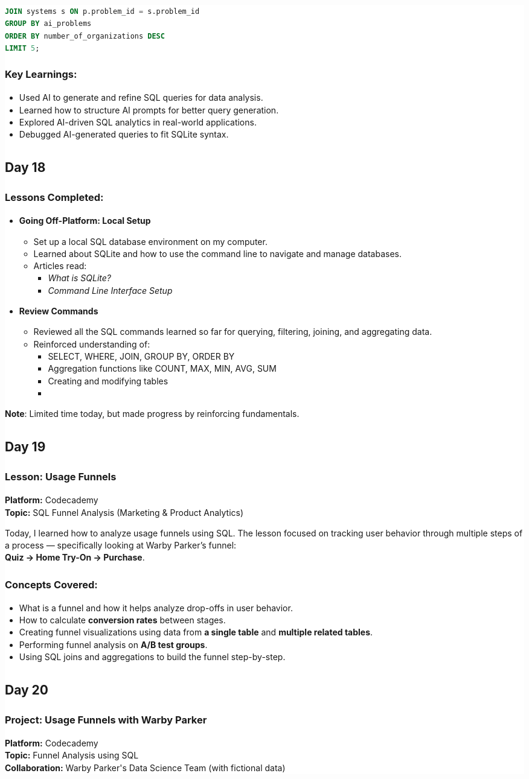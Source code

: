 ```sql
JOIN systems s ON p.problem_id = s.problem_id
GROUP BY ai_problems
ORDER BY number_of_organizations DESC
LIMIT 5;
```

### **Key Learnings:**
- Used AI to generate and refine SQL queries for data analysis.
- Learned how to structure AI prompts for better query generation.
- Explored AI-driven SQL analytics in real-world applications.
- Debugged AI-generated queries to fit SQLite syntax.

## Day 18  
### **Lessons Completed:**
- **Going Off-Platform: Local Setup**
  - Set up a local SQL database environment on my computer.
  - Learned about SQLite and how to use the command line to navigate and manage databases.
  - Articles read:
    - *What is SQLite?*
    - *Command Line Interface Setup*

- **Review Commands**
  - Reviewed all the SQL commands learned so far for querying, filtering, joining, and aggregating data.
  - Reinforced understanding of:
    - SELECT, WHERE, JOIN, GROUP BY, ORDER BY
    - Aggregation functions like COUNT, MAX, MIN, AVG, SUM
    - Creating and modifying tables
    - 
**Note**: Limited time today, but made progress by reinforcing fundamentals.

## Day 19  
### **Lesson: Usage Funnels**  
**Platform:** Codecademy  
**Topic:** SQL Funnel Analysis (Marketing & Product Analytics)  

Today, I learned how to analyze usage funnels using SQL. The lesson focused on tracking user behavior through multiple steps of a process — specifically looking at Warby Parker’s funnel:  
**Quiz → Home Try-On → Purchase**.  

### **Concepts Covered:**  
- What is a funnel and how it helps analyze drop-offs in user behavior.  
- How to calculate **conversion rates** between stages.  
- Creating funnel visualizations using data from **a single table** and **multiple related tables**.  
- Performing funnel analysis on **A/B test groups**.  
- Using SQL joins and aggregations to build the funnel step-by-step.

## Day 20  
### **Project: Usage Funnels with Warby Parker**  
**Platform:** Codecademy  
**Topic:** Funnel Analysis using SQL  
**Collaboration:** Warby Parker's Data Science Team (with fictional data)  
